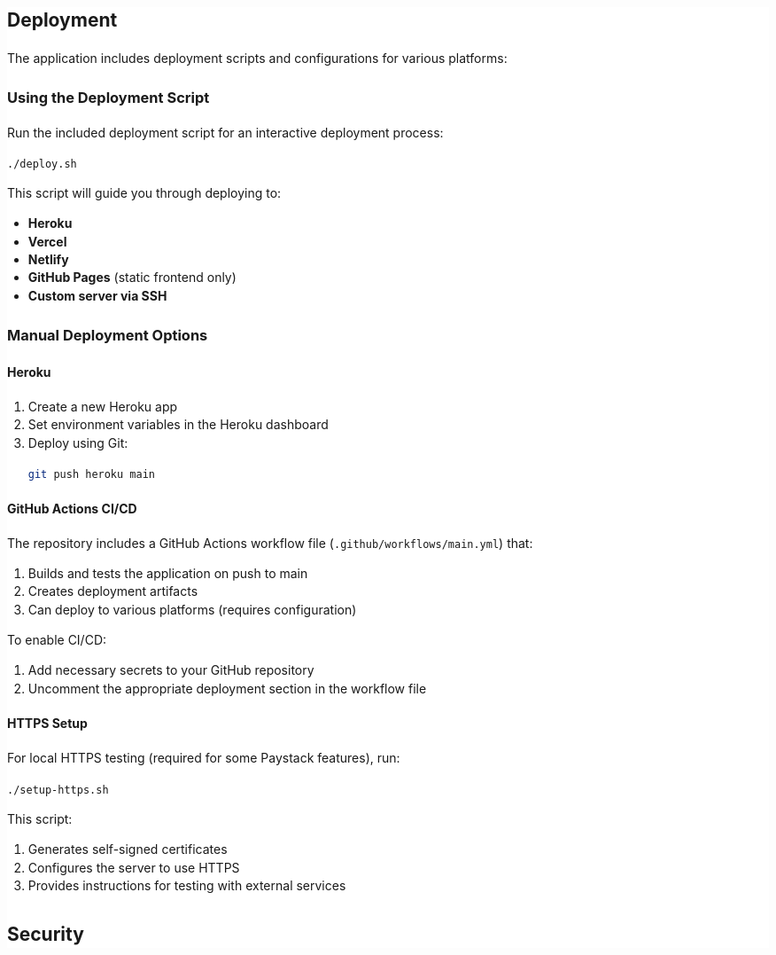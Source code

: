## Deployment

The application includes deployment scripts and configurations for various platforms:

### Using the Deployment Script

Run the included deployment script for an interactive deployment process:

```bash
./deploy.sh
```

This script will guide you through deploying to:
- **Heroku**
- **Vercel**
- **Netlify**
- **GitHub Pages** (static frontend only)
- **Custom server via SSH**

### Manual Deployment Options

#### Heroku

1. Create a new Heroku app
2. Set environment variables in the Heroku dashboard
3. Deploy using Git:
   ```bash
   git push heroku main
   ```

#### GitHub Actions CI/CD

The repository includes a GitHub Actions workflow file (`.github/workflows/main.yml`) that:
1. Builds and tests the application on push to main
2. Creates deployment artifacts
3. Can deploy to various platforms (requires configuration)

To enable CI/CD:
1. Add necessary secrets to your GitHub repository
2. Uncomment the appropriate deployment section in the workflow file

#### HTTPS Setup

For local HTTPS testing (required for some Paystack features), run:

```bash
./setup-https.sh
```

This script:
1. Generates self-signed certificates
2. Configures the server to use HTTPS
3. Provides instructions for testing with external services

## Security
